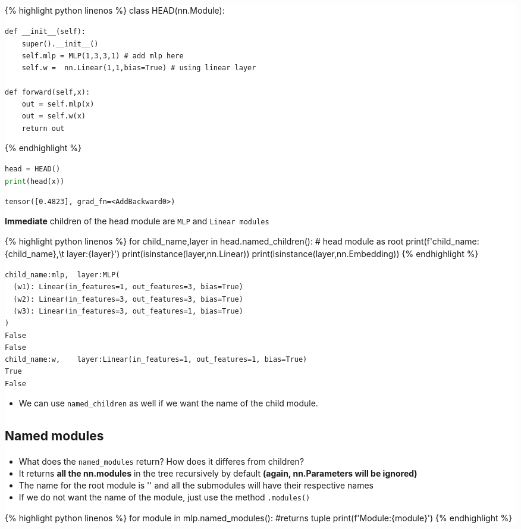 {% highlight python linenos %}
class HEAD(nn.Module):
    
    def __init__(self):
        super().__init__()
        self.mlp = MLP(1,3,3,1) # add mlp here
        self.w =  nn.Linear(1,1,bias=True) # using linear layer        
    
    def forward(self,x):       
        out = self.mlp(x)
        out = self.w(x)       
        return out
{% endhighlight %}


```python
head = HEAD()
print(head(x))
```

    tensor([0.4823], grad_fn=<AddBackward0>)


**Immediate** children of the head module are `MLP` and `Linear modules`


{% highlight python linenos %}
for child_name,layer in head.named_children(): # head module as root
    print(f'child_name:{child_name},\t layer:{layer}')
    print(isinstance(layer,nn.Linear))
    print(isinstance(layer,nn.Embedding))
{% endhighlight %}

    child_name:mlp,	 layer:MLP(
      (w1): Linear(in_features=1, out_features=3, bias=True)
      (w2): Linear(in_features=3, out_features=3, bias=True)
      (w3): Linear(in_features=3, out_features=1, bias=True)
    )
    False
    False
    child_name:w,	 layer:Linear(in_features=1, out_features=1, bias=True)
    True
    False


* We can use `named_children` as well if we want the name of the child module.

## Named modules
  * What does the ```named_modules``` return? How does it differes from children?
  * It returns **all the nn.modules** in the tree recursively by default **(again, nn.Parameters will be ignored)**
  * The name for the root module is '' and all the submodules will have their respective names
  * If we do not want the name of the module, just use the method `.modules()`


{% highlight python linenos %}
for module in mlp.named_modules(): #returns tuple
    print(f'Module:{module}')
{% endhighlight %}
